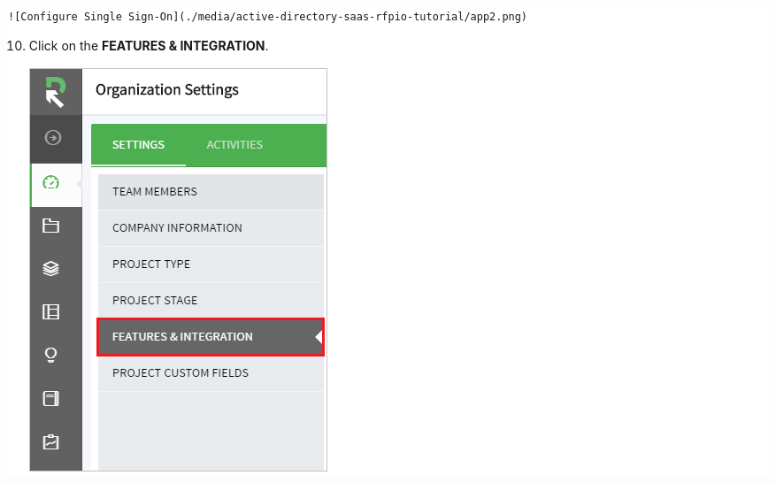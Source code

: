 	![Configure Single Sign-On](./media/active-directory-saas-rfpio-tutorial/app2.png)

10. Click on the **FEATURES & INTEGRATION**.

	![Configure Single Sign-On](./media/active-directory-saas-rfpio-tutorial/app4.png)

